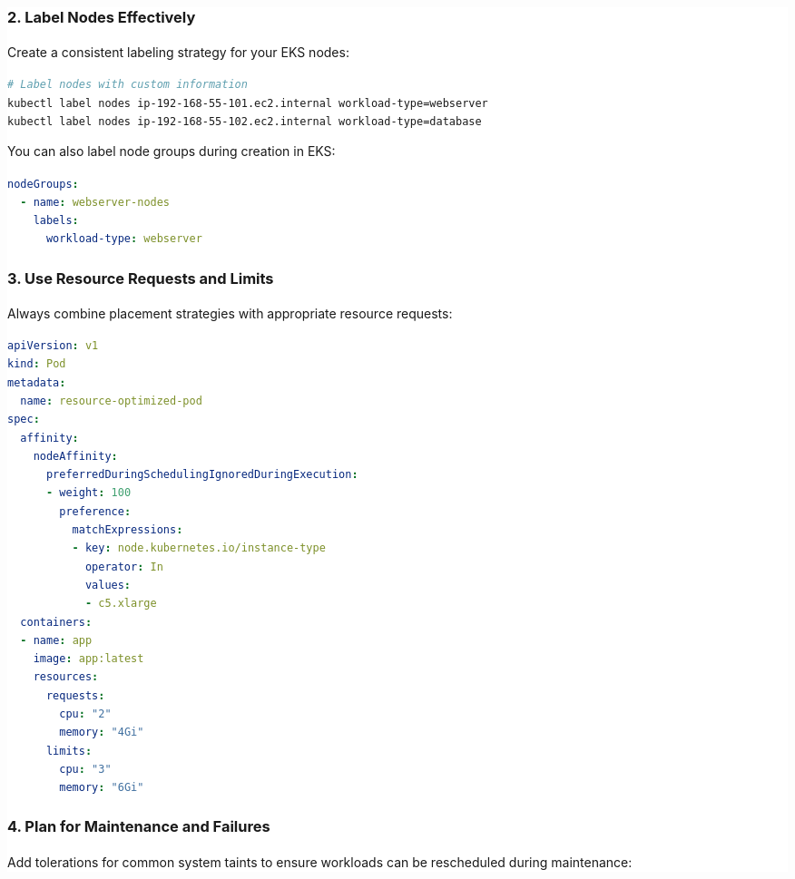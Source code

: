 ### 2. Label Nodes Effectively

Create a consistent labeling strategy for your EKS nodes:

```bash
# Label nodes with custom information
kubectl label nodes ip-192-168-55-101.ec2.internal workload-type=webserver
kubectl label nodes ip-192-168-55-102.ec2.internal workload-type=database
```

You can also label node groups during creation in EKS:

```yaml
nodeGroups:
  - name: webserver-nodes
    labels:
      workload-type: webserver
```

### 3. Use Resource Requests and Limits

Always combine placement strategies with appropriate resource requests:

```yaml
apiVersion: v1
kind: Pod
metadata:
  name: resource-optimized-pod
spec:
  affinity:
    nodeAffinity:
      preferredDuringSchedulingIgnoredDuringExecution:
      - weight: 100
        preference:
          matchExpressions:
          - key: node.kubernetes.io/instance-type
            operator: In
            values:
            - c5.xlarge
  containers:
  - name: app
    image: app:latest
    resources:
      requests:
        cpu: "2"
        memory: "4Gi"
      limits:
        cpu: "3"
        memory: "6Gi"
```

### 4. Plan for Maintenance and Failures

Add tolerations for common system taints to ensure workloads can be rescheduled during maintenance:
